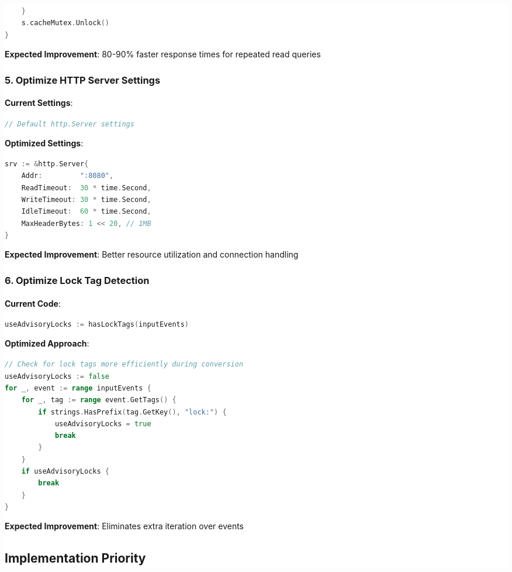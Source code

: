 ```go
    }
    s.cacheMutex.Unlock()
}
```

**Expected Improvement**: 80-90% faster response times for repeated read queries

### 5. **Optimize HTTP Server Settings**

**Current Settings**:
```go
// Default http.Server settings
```

**Optimized Settings**:
```go
srv := &http.Server{
    Addr:         ":8080",
    ReadTimeout:  30 * time.Second,
    WriteTimeout: 30 * time.Second,
    IdleTimeout:  60 * time.Second,
    MaxHeaderBytes: 1 << 20, // 1MB
}
```

**Expected Improvement**: Better resource utilization and connection handling

### 6. **Optimize Lock Tag Detection**

**Current Code**:
```go
useAdvisoryLocks := hasLockTags(inputEvents)
```

**Optimized Approach**:
```go
// Check for lock tags more efficiently during conversion
useAdvisoryLocks := false
for _, event := range inputEvents {
    for _, tag := range event.GetTags() {
        if strings.HasPrefix(tag.GetKey(), "lock:") {
            useAdvisoryLocks = true
            break
        }
    }
    if useAdvisoryLocks {
        break
    }
}
```

**Expected Improvement**: Eliminates extra iteration over events

## Implementation Priority
